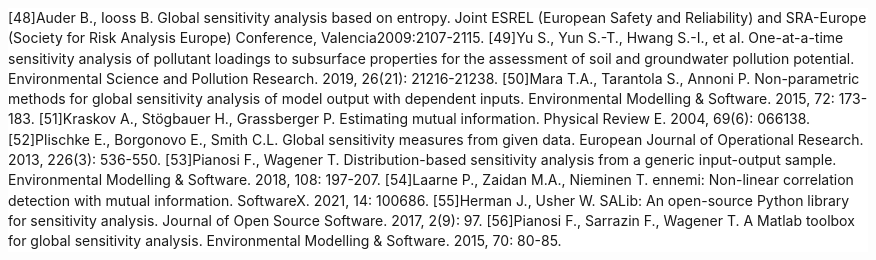[48]Auder B., Iooss B. Global sensitivity analysis based on entropy. Joint ESREL (European Safety and Reliability) and SRA-Europe (Society for Risk Analysis Europe) Conference, Valencia2009:2107-2115.
[49]Yu S., Yun S.-T., Hwang S.-I., et al. One-at-a-time sensitivity analysis of pollutant loadings to subsurface properties for the assessment of soil and groundwater pollution potential. Environmental Science and Pollution Research. 2019, 26(21): 21216-21238.
[50]Mara T.A., Tarantola S., Annoni P. Non-parametric methods for global sensitivity analysis of model output with dependent inputs. Environmental Modelling & Software. 2015, 72: 173-183.
[51]Kraskov A., Stögbauer H., Grassberger P. Estimating mutual information. Physical Review E. 2004, 69(6): 066138.
[52]Plischke E., Borgonovo E., Smith C.L. Global sensitivity measures from given data. European Journal of Operational Research. 2013, 226(3): 536-550.
[53]Pianosi F., Wagener T. Distribution-based sensitivity analysis from a generic input-output sample. Environmental Modelling & Software. 2018, 108: 197-207.
[54]Laarne P., Zaidan M.A., Nieminen T. ennemi: Non-linear correlation detection with mutual information. SoftwareX. 2021, 14: 100686.
[55]Herman J., Usher W. SALib: An open-source Python library for sensitivity analysis. Journal of Open Source Software. 2017, 2(9): 97.
[56]Pianosi F., Sarrazin F., Wagener T. A Matlab toolbox for global sensitivity analysis. Environmental Modelling & Software. 2015, 70: 80-85.

